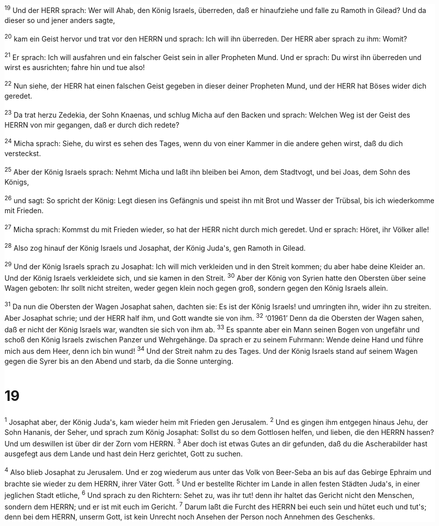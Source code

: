<sup>19</sup> Und der HERR sprach: Wer will Ahab, den König Israels, überreden, daß er hinaufziehe und falle zu Ramoth in Gilead? Und da dieser so und jener anders sagte, 

<sup>20</sup> kam ein Geist hervor und trat vor den HERRN und sprach: Ich will ihn überreden. Der HERR aber sprach zu ihm: Womit? 

<sup>21</sup> Er sprach: Ich will ausfahren und ein falscher Geist sein in aller Propheten Mund. Und er sprach: Du wirst ihn überreden und wirst es ausrichten; fahre hin und tue also! 

<sup>22</sup> Nun siehe, der HERR hat einen falschen Geist gegeben in dieser deiner Propheten Mund, und der HERR hat Böses wider dich geredet. 

<sup>23</sup> Da trat herzu Zedekia, der Sohn Knaenas, und schlug Micha auf den Backen und sprach: Welchen Weg ist der Geist des HERRN von mir gegangen, daß er durch dich redete? 

<sup>24</sup> Micha sprach: Siehe, du wirst es sehen des Tages, wenn du von einer Kammer in die andere gehen wirst, daß du dich versteckst. 

<sup>25</sup> Aber der König Israels sprach: Nehmt Micha und laßt ihn bleiben bei Amon, dem Stadtvogt, und bei Joas, dem Sohn des Königs, 

<sup>26</sup> und sagt: So spricht der König: Legt diesen ins Gefängnis und speist ihn mit Brot und Wasser der Trübsal, bis ich wiederkomme mit Frieden. 

<sup>27</sup> Micha sprach: Kommst du mit Frieden wieder, so hat der HERR nicht durch mich geredet. Und er sprach: Höret, ihr Völker alle! 

<sup>28</sup> Also zog hinauf der König Israels und Josaphat, der König Juda's, gen Ramoth in Gilead. 

<sup>29</sup> Und der König Israels sprach zu Josaphat: Ich will mich verkleiden und in den Streit kommen; du aber habe deine Kleider an. Und der König Israels verkleidete sich, und sie kamen in den Streit. <sup>30</sup> Aber der König von Syrien hatte den Obersten über seine Wagen geboten: Ihr sollt nicht streiten, weder gegen klein noch gegen groß, sondern gegen den König Israels allein. 

<sup>31</sup> Da nun die Obersten der Wagen Josaphat sahen, dachten sie: Es ist der König Israels! und umringten ihn, wider ihn zu streiten. Aber Josaphat schrie; und der HERR half ihm, und Gott wandte sie von ihm. <sup>32</sup> ‘01961’ Denn da die Obersten der Wagen sahen, daß er nicht der König Israels war, wandten sie sich von ihm ab. <sup>33</sup> Es spannte aber ein Mann seinen Bogen von ungefähr und schoß den König Israels zwischen Panzer und Wehrgehänge. Da sprach er zu seinem Fuhrmann: Wende deine Hand und führe mich aus dem Heer, denn ich bin wund! <sup>34</sup> Und der Streit nahm zu des Tages. Und der König Israels stand auf seinem Wagen gegen die Syrer bis an den Abend und starb, da die Sonne unterging. 

# 19 
<sup>1</sup> Josaphat aber, der König Juda's, kam wieder heim mit Frieden gen Jerusalem. <sup>2</sup> Und es gingen ihm entgegen hinaus Jehu, der Sohn Hananis, der Seher, und sprach zum König Josaphat: Sollst du so dem Gottlosen helfen, und lieben, die den HERRN hassen? Und um deswillen ist über dir der Zorn vom HERRN. <sup>3</sup> Aber doch ist etwas Gutes an dir gefunden, daß du die Ascherabilder hast ausgefegt aus dem Lande und hast dein Herz gerichtet, Gott zu suchen. 

<sup>4</sup> Also blieb Josaphat zu Jerusalem. Und er zog wiederum aus unter das Volk von Beer-Seba an bis auf das Gebirge Ephraim und brachte sie wieder zu dem HERRN, ihrer Väter Gott. <sup>5</sup> Und er bestellte Richter im Lande in allen festen Städten Juda's, in einer jeglichen Stadt etliche, <sup>6</sup> Und sprach zu den Richtern: Sehet zu, was ihr tut! denn ihr haltet das Gericht nicht den Menschen, sondern dem HERRN; und er ist mit euch im Gericht. <sup>7</sup> Darum laßt die Furcht des HERRN bei euch sein und hütet euch und tut's; denn bei dem HERRN, unserm Gott, ist kein Unrecht noch Ansehen der Person noch Annehmen des Geschenks. 
